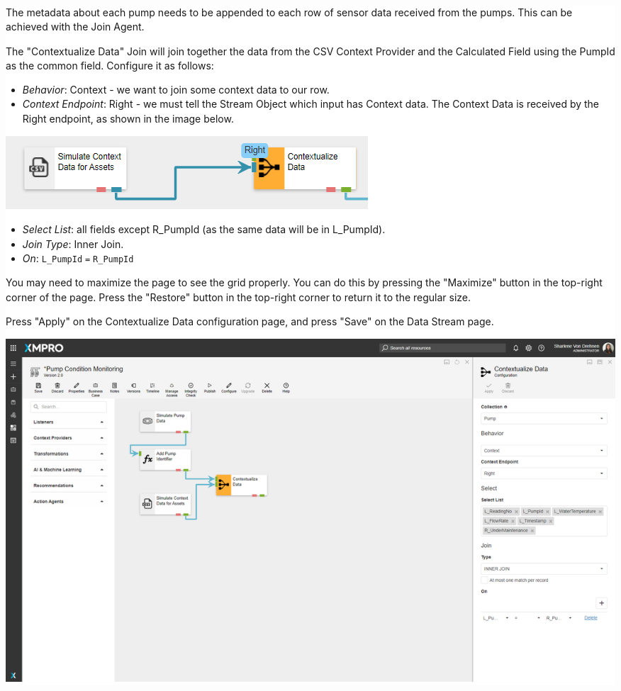 The metadata about each pump needs to be appended to each row of sensor data received from the pumps. This can be achieved with the Join Agent.

The "Contextualize Data" Join will join together the data from the CSV Context Provider and the Calculated Field using the PumpId as the common field. Configure it as follows:

* _Behavior_: Context - we want to join some context data to our row.
* _Context Endpoint_: Right - we must tell the Stream Object which input has Context data. The Context Data is received by the Right endpoint, as shown in the image below.

![](<../.gitbook/assets/image (229).png>)

* _Select List_: all fields except R\_PumpId (as the same data will be in L\_PumpId).
* _Join Type_: Inner Join.
* _On_: `L_PumpId` `=` `R_PumpId`


You may need to maximize the page to see the grid properly. You can do this by pressing the "Maximize" button in the top-right corner of the page. Press the "Restore" button in the top-right corner to return it to the regular size.


Press "Apply" on the Contextualize Data configuration page, and press "Save" on the Data Stream page.

![](<../.gitbook/assets/image (1711).png>)
